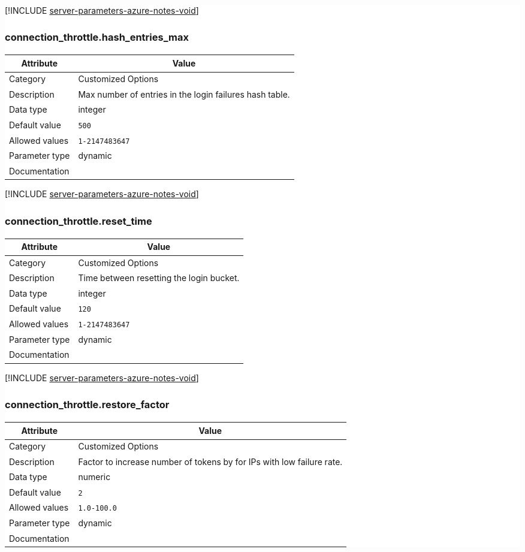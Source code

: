 
[!INCLUDE [server-parameters-azure-notes-void](./server-parameters-azure-notes-void.md)]



### connection_throttle.hash_entries_max

| Attribute      | Value                                                      |
|----------------|------------------------------------------------------------|
| Category       | Customized Options |
| Description    | Max number of entries in the login failures hash table.                                                                                                                                     |
| Data type      | integer     |
| Default value  | `500`          |
| Allowed values | `1-2147483647`                                                                                                                                                                                                                                                                                                                                                                                                                                                                                                                                                                                                                                                        |
| Parameter type | dynamic        |
| Documentation  |                                                                                                                   |


[!INCLUDE [server-parameters-azure-notes-void](./server-parameters-azure-notes-void.md)]



### connection_throttle.reset_time

| Attribute      | Value                                                      |
|----------------|------------------------------------------------------------|
| Category       | Customized Options |
| Description    | Time between resetting the login bucket.                                                                                                                                                    |
| Data type      | integer     |
| Default value  | `120`          |
| Allowed values | `1-2147483647`                                                                                                                                                                                                                                                                                                                                                                                                                                                                                                                                                                                                                                                        |
| Parameter type | dynamic        |
| Documentation  |                                                                                                                   |


[!INCLUDE [server-parameters-azure-notes-void](./server-parameters-azure-notes-void.md)]



### connection_throttle.restore_factor

| Attribute      | Value                                                      |
|----------------|------------------------------------------------------------|
| Category       | Customized Options |
| Description    | Factor to increase number of tokens by for IPs with low failure rate.                                                                                                                       |
| Data type      | numeric     |
| Default value  | `2`            |
| Allowed values | `1.0-100.0`                                                                                                                                                                                                                                                                                                                                                                                                                                                                                                                                                                                                                                                           |
| Parameter type | dynamic        |
| Documentation  |                                                                                                                   |
